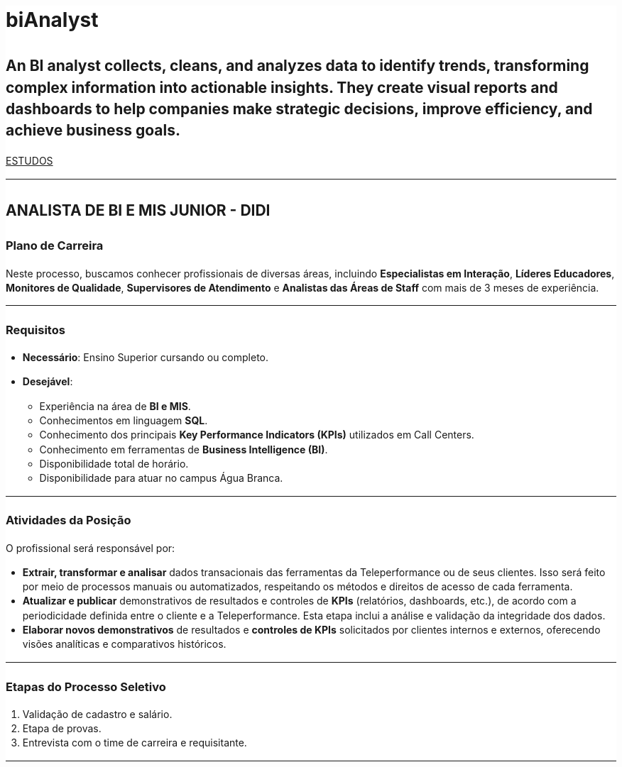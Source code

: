 # biAnalyst
An BI analyst collects, cleans, and analyzes data to identify trends, transforming complex information into actionable insights. They create visual reports and dashboards to help companies make strategic decisions, improve efficiency, and achieve business goals.
---

[ESTUDOS](#estudos)

---
## **ANALISTA DE BI E MIS JUNIOR - DIDI**

### **Plano de Carreira**

Neste processo, buscamos conhecer profissionais de diversas áreas, incluindo **Especialistas em Interação**, **Líderes Educadores**, **Monitores de Qualidade**, **Supervisores de Atendimento** e **Analistas das Áreas de Staff** com mais de 3 meses de experiência.

---

### **Requisitos**

* **Necessário**: Ensino Superior cursando ou completo.

* **Desejável**:
    * Experiência na área de **BI e MIS**.
    * Conhecimentos em linguagem **SQL**.
    * Conhecimento dos principais **Key Performance Indicators (KPIs)** utilizados em Call Centers.
    * Conhecimento em ferramentas de **Business Intelligence (BI)**.
    * Disponibilidade total de horário.
    * Disponibilidade para atuar no campus Água Branca.

---

### **Atividades da Posição**

O profissional será responsável por:

* **Extrair, transformar e analisar** dados transacionais das ferramentas da Teleperformance ou de seus clientes. Isso será feito por meio de processos manuais ou automatizados, respeitando os métodos e direitos de acesso de cada ferramenta.
* **Atualizar e publicar** demonstrativos de resultados e controles de **KPIs** (relatórios, dashboards, etc.), de acordo com a periodicidade definida entre o cliente e a Teleperformance. Esta etapa inclui a análise e validação da integridade dos dados.
* **Elaborar novos demonstrativos** de resultados e **controles de KPIs** solicitados por clientes internos e externos, oferecendo visões analíticas e comparativos históricos.

---

### **Etapas do Processo Seletivo**

1.  Validação de cadastro e salário.
2.  Etapa de provas.
3.  Entrevista com o time de carreira e requisitante.

---